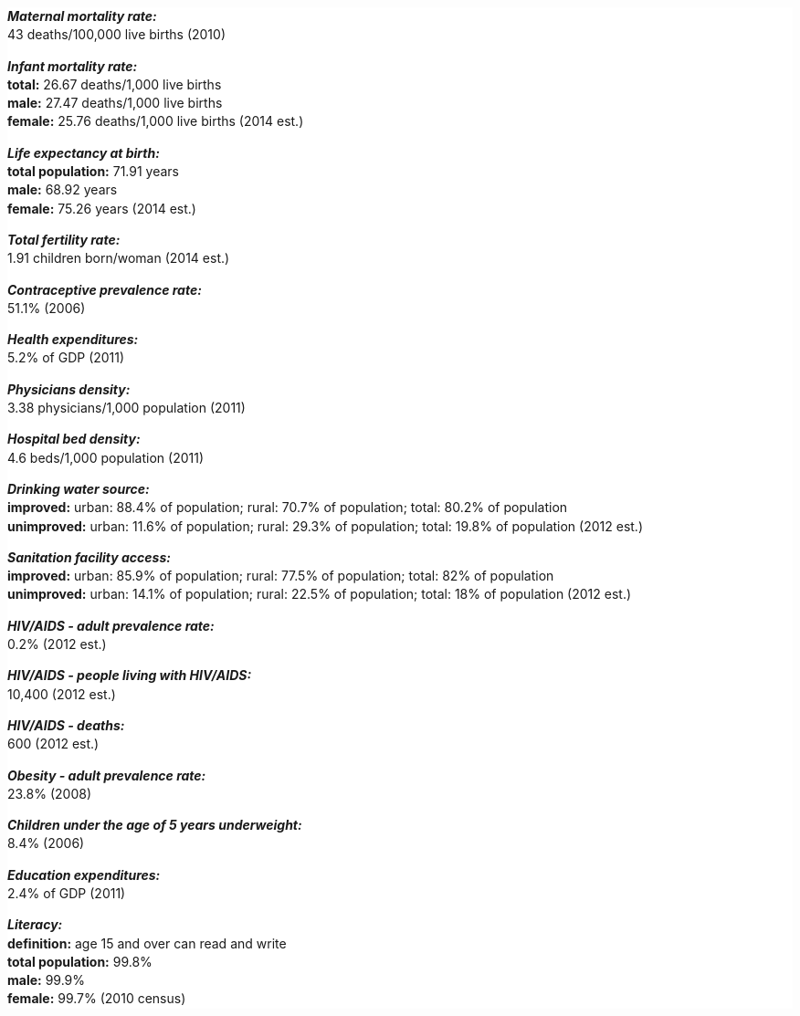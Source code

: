 **_Maternal mortality rate:_**   
43 deaths/100,000 live births (2010)

**_Infant mortality rate:_**   
**total:** 26.67 deaths/1,000 live births   
**male:** 27.47 deaths/1,000 live births   
**female:** 25.76 deaths/1,000 live births (2014 est.)

**_Life expectancy at birth:_**   
**total population:** 71.91 years   
**male:** 68.92 years   
**female:** 75.26 years (2014 est.)

**_Total fertility rate:_**   
1.91 children born/woman (2014 est.)

**_Contraceptive prevalence rate:_**   
51.1% (2006)

**_Health expenditures:_**   
5.2% of GDP (2011)

**_Physicians density:_**   
3.38 physicians/1,000 population (2011)

**_Hospital bed density:_**   
4.6 beds/1,000 population (2011)

**_Drinking water source:_**   
**improved:** urban: 88.4% of population; rural: 70.7% of population; total: 80.2% of population   
**unimproved:** urban: 11.6% of population; rural: 29.3% of population; total: 19.8% of population (2012 est.)

**_Sanitation facility access:_**   
**improved:** urban: 85.9% of population; rural: 77.5% of population; total: 82% of population   
**unimproved:** urban: 14.1% of population; rural: 22.5% of population; total: 18% of population (2012 est.)

**_HIV/AIDS - adult prevalence rate:_**   
0.2% (2012 est.)

**_HIV/AIDS - people living with HIV/AIDS:_**   
10,400 (2012 est.)

**_HIV/AIDS - deaths:_**   
600 (2012 est.)

**_Obesity - adult prevalence rate:_**   
23.8% (2008)

**_Children under the age of 5 years underweight:_**   
8.4% (2006)

**_Education expenditures:_**   
2.4% of GDP (2011)

**_Literacy:_**   
**definition:** age 15 and over can read and write   
**total population:** 99.8%   
**male:** 99.9%   
**female:** 99.7% (2010 census)
